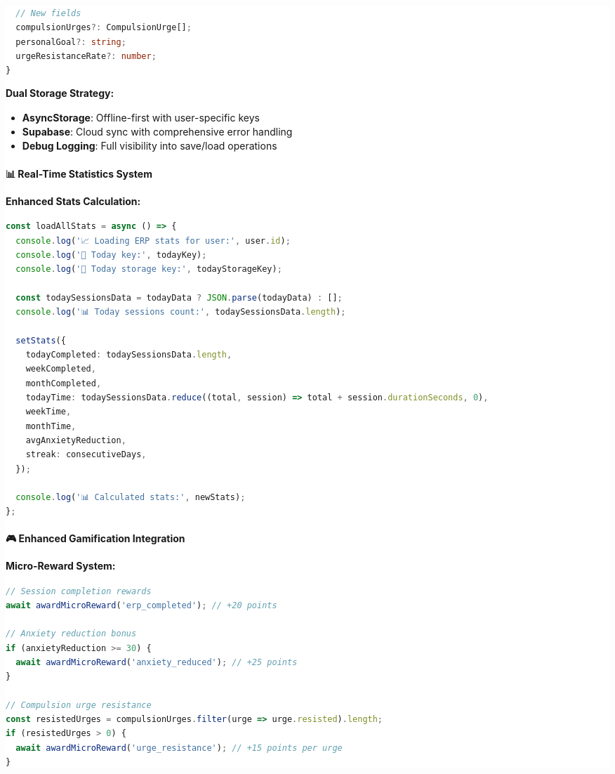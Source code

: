 ```typescript
  // New fields
  compulsionUrges?: CompulsionUrge[];
  personalGoal?: string;
  urgeResistanceRate?: number;
}
```

**Dual Storage Strategy:**
- **AsyncStorage**: Offline-first with user-specific keys
- **Supabase**: Cloud sync with comprehensive error handling
- **Debug Logging**: Full visibility into save/load operations

#### **📊 Real-Time Statistics System**

**Enhanced Stats Calculation:**
```typescript
const loadAllStats = async () => {
  console.log('📈 Loading ERP stats for user:', user.id);
  console.log('📅 Today key:', todayKey);
  console.log('🔑 Today storage key:', todayStorageKey);
  
  const todaySessionsData = todayData ? JSON.parse(todayData) : [];
  console.log('📊 Today sessions count:', todaySessionsData.length);
  
  setStats({
    todayCompleted: todaySessionsData.length,
    weekCompleted,
    monthCompleted,
    todayTime: todaySessionsData.reduce((total, session) => total + session.durationSeconds, 0),
    weekTime,
    monthTime,
    avgAnxietyReduction,
    streak: consecutiveDays,
  });
  
  console.log('📊 Calculated stats:', newStats);
};
```

#### **🎮 Enhanced Gamification Integration**

**Micro-Reward System:**
```typescript
// Session completion rewards
await awardMicroReward('erp_completed'); // +20 points

// Anxiety reduction bonus
if (anxietyReduction >= 30) {
  await awardMicroReward('anxiety_reduced'); // +25 points
}

// Compulsion urge resistance
const resistedUrges = compulsionUrges.filter(urge => urge.resisted).length;
if (resistedUrges > 0) {
  await awardMicroReward('urge_resistance'); // +15 points per urge
}
```
